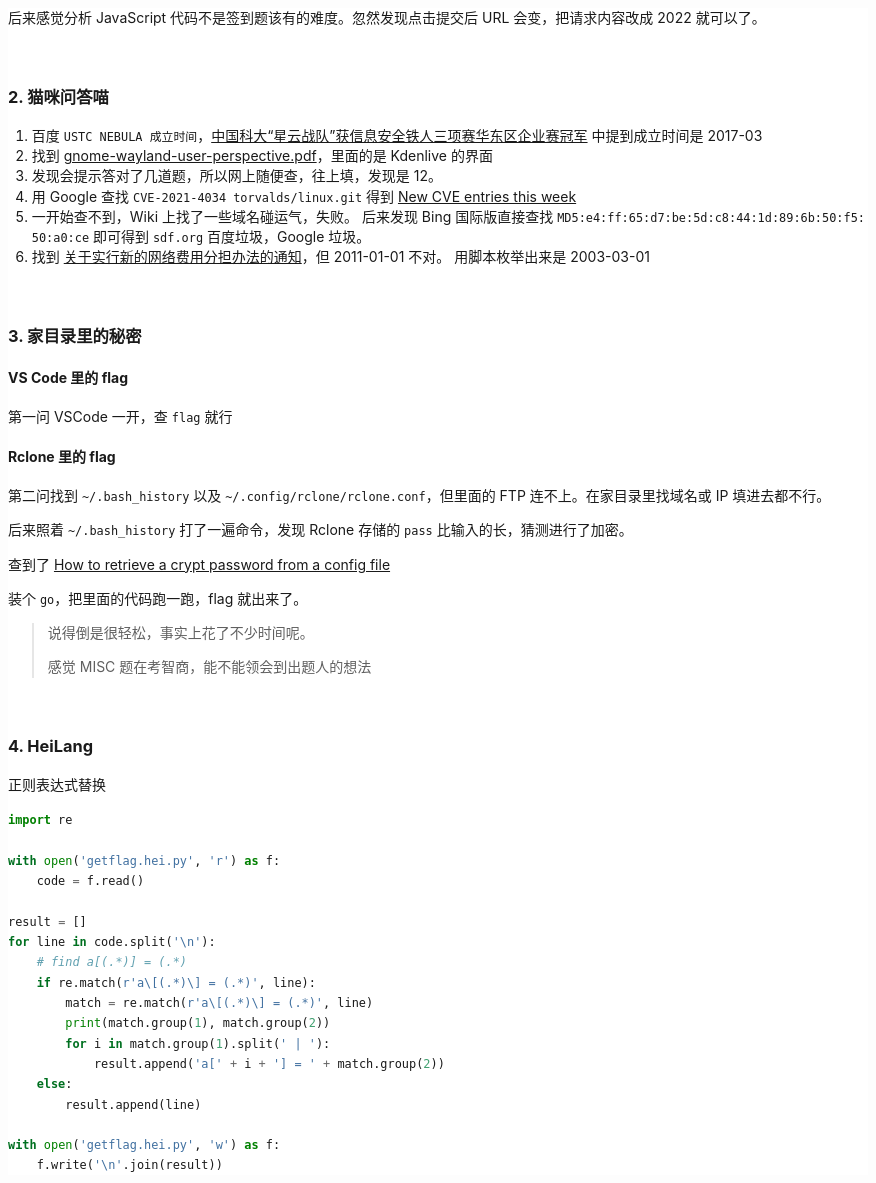 后来感觉分析 JavaScript 代码不是签到题该有的难度。忽然发现点击提交后 URL 会变，把请求内容改成 2022 就可以了。

<br>

### 2. 猫咪问答喵

1. 百度 `USTC NEBULA 成立时间`，[中国科大“星云战队”获信息安全铁人三项赛华东区企业赛冠军](https://www.cas.cn/djcx/wm/201706/t20170616_4605231.shtml) 中提到成立时间是 2017-03
2. 找到 [gnome-wayland-user-perspective.pdf](https://ftp.lug.ustc.edu.cn/%E6%B4%BB%E5%8A%A8/2022.9.20_%E8%BD%AF%E4%BB%B6%E8%87%AA%E7%94%B1%E6%97%A5/slides/gnome-wayland-user-perspective.pdf)，里面的是 Kdenlive 的界面
3. 发现会提示答对了几道题，所以网上随便查，往上填，发现是 12。
4. 用 Google 查找 `CVE-2021-4034 torvalds/linux.git` 得到 [New CVE entries this week](https://lore.kernel.org/all/CAODzB9proCGmsbhFuuOhx=pgwqsGsXEjz2Smd+S97_gFL-A5Dw@mail.gmail.com/T/)
5. 一开始查不到，Wiki 上找了一些域名碰运气，失败。
   后来发现 Bing 国际版直接查找 `MD5:e4:ff:65:d7:be:5d:c8:44:1d:89:6b:50:f5:50:a0:ce` 即可得到 `sdf.org`
   百度垃圾，Google 垃圾。
6. 找到 [关于实行新的网络费用分担办法的通知](https://www.ustc.edu.cn/info/1057/4931.htm)，但 2011-01-01 不对。
   用脚本枚举出来是 2003-03-01

<br>

### 3. 家目录里的秘密

#### VS Code 里的 flag

第一问 VSCode 一开，查 `flag` 就行

#### Rclone 里的 flag

第二问找到 `~/.bash_history` 以及 `~/.config/rclone/rclone.conf`，但里面的 FTP 连不上。在家目录里找域名或 IP 填进去都不行。

后来照着 `~/.bash_history` 打了一遍命令，发现 Rclone 存储的 `pass` 比输入的长，猜测进行了加密。

查到了 [How to retrieve a crypt password from a config file](https://forum.rclone.org/t/how-to-retrieve-a-crypt-password-from-a-config-file/20051/3)

装个 `go`，把里面的代码跑一跑，flag 就出来了。

> 说得倒是很轻松，事实上花了不少时间呢。
>
> 感觉 MISC 题在考智商，能不能领会到出题人的想法


<br>

### 4. HeiLang

正则表达式替换

```python
import re

with open('getflag.hei.py', 'r') as f:
    code = f.read()

result = []
for line in code.split('\n'):
    # find a[(.*)] = (.*)
    if re.match(r'a\[(.*)\] = (.*)', line):
        match = re.match(r'a\[(.*)\] = (.*)', line)
        print(match.group(1), match.group(2))
        for i in match.group(1).split(' | '):
            result.append('a[' + i + '] = ' + match.group(2))
    else:
        result.append(line)

with open('getflag.hei.py', 'w') as f:
    f.write('\n'.join(result))
```